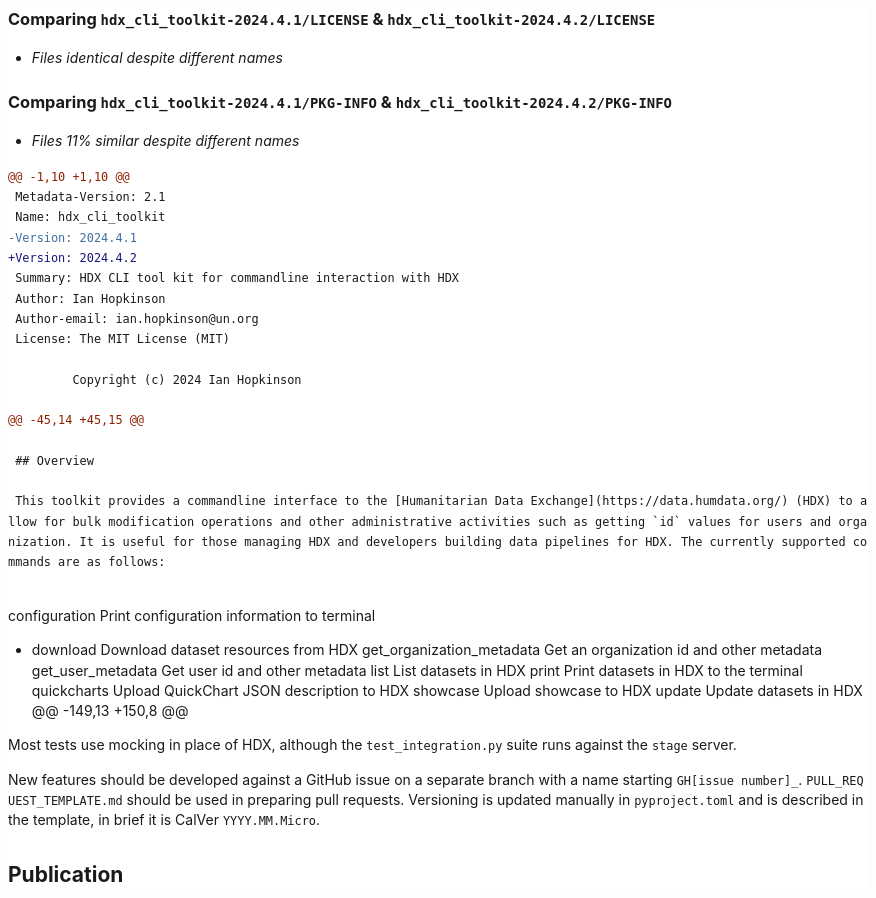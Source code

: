 
### Comparing `hdx_cli_toolkit-2024.4.1/LICENSE` & `hdx_cli_toolkit-2024.4.2/LICENSE`

 * *Files identical despite different names*

### Comparing `hdx_cli_toolkit-2024.4.1/PKG-INFO` & `hdx_cli_toolkit-2024.4.2/PKG-INFO`

 * *Files 11% similar despite different names*

```diff
@@ -1,10 +1,10 @@
 Metadata-Version: 2.1
 Name: hdx_cli_toolkit
-Version: 2024.4.1
+Version: 2024.4.2
 Summary: HDX CLI tool kit for commandline interaction with HDX
 Author: Ian Hopkinson
 Author-email: ian.hopkinson@un.org
 License: The MIT License (MIT)
         
         Copyright (c) 2024 Ian Hopkinson
         
@@ -45,14 +45,15 @@
 
 ## Overview
 
 This toolkit provides a commandline interface to the [Humanitarian Data Exchange](https://data.humdata.org/) (HDX) to allow for bulk modification operations and other administrative activities such as getting `id` values for users and organization. It is useful for those managing HDX and developers building data pipelines for HDX. The currently supported commands are as follows:
 
 ```
   configuration              Print configuration information to terminal
+  download                   Download dataset resources from HDX
   get_organization_metadata  Get an organization id and other metadata
   get_user_metadata          Get user id and other metadata
   list                       List datasets in HDX
   print                      Print datasets in HDX to the terminal
   quickcharts                Upload QuickChart JSON description to HDX
   showcase                   Upload showcase to HDX
   update                     Update datasets in HDX
@@ -149,13 +150,8 @@
 
 Most tests use mocking in place of HDX, although the `test_integration.py` suite runs against the `stage` server.
 
 New features should be developed against a GitHub issue on a separate branch with a name starting `GH[issue number]_`. `PULL_REQUEST_TEMPLATE.md` should be used in preparing pull requests. Versioning is updated manually in `pyproject.toml` and is described in the template, in brief it is CalVer `YYYY.MM.Micro`.
 
 ## Publication
 